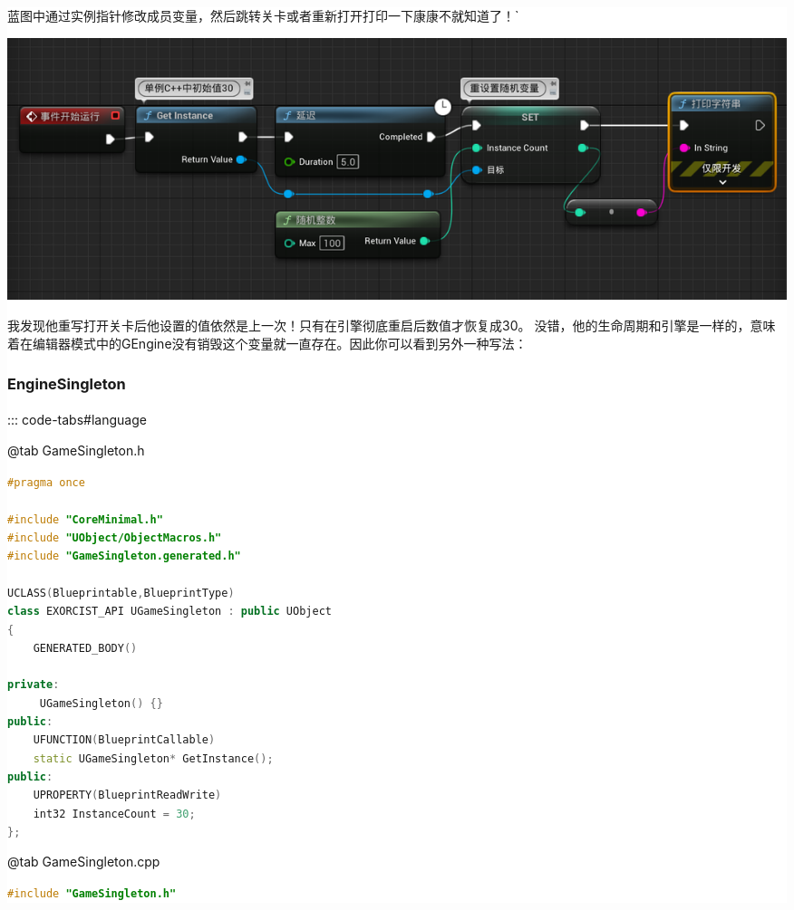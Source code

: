 <chatmessage avatar="../../assets/emoji/blzt.png" :avatarWidth="40" alignLeft>
蓝图中通过实例指针修改成员变量，然后跳转关卡或者重新打开打印一下康康不就知道了！`
</chatmessage>

![](..%2Fassets%2Fsetsing.png)


<gifwithbutton src="../../assets/unrealgif/ramdonsington.gif"/>

<chatmessage avatar="../../assets/emoji/hh.png" :avatarWidth="40">
我发现他重写打开关卡后他设置的值依然是上一次！只有在引擎彻底重启后数值才恢复成30。
</chatmessage>


<gifwithbutton src="../../assets/unrealgif/sington.gif"/>

<chatmessage avatar="../../assets/emoji/blzt.png" :avatarWidth="40" alignLeft>
没错，他的生命周期和引擎是一样的，意味着在编辑器模式中的GEngine没有销毁这个变量就一直存在。因此你可以看到另外一种写法：
</chatmessage>

### EngineSingleton

::: code-tabs#language

@tab GameSingleton.h

```cpp
#pragma once

#include "CoreMinimal.h"
#include "UObject/ObjectMacros.h"
#include "GameSingleton.generated.h"

UCLASS(Blueprintable,BlueprintType)
class EXORCIST_API UGameSingleton : public UObject
{
	GENERATED_BODY()
	
private:
	 UGameSingleton() {}
public:
	UFUNCTION(BlueprintCallable)
	static UGameSingleton* GetInstance();
public:
	UPROPERTY(BlueprintReadWrite)
	int32 InstanceCount = 30;
};


```
@tab GameSingleton.cpp
```cpp
#include "GameSingleton.h"
```